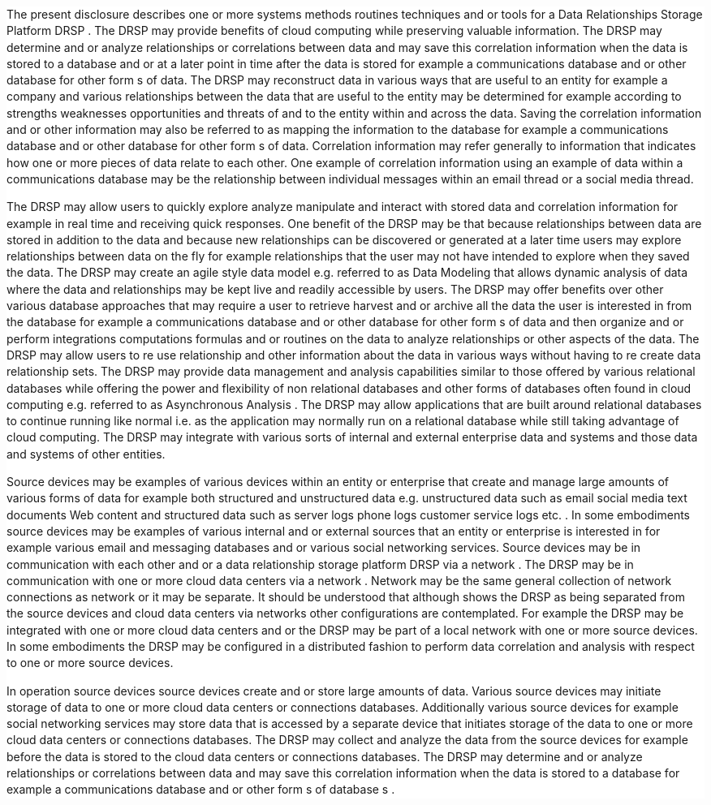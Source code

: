 The present disclosure describes one or more systems methods routines techniques and or tools for a Data Relationships Storage Platform DRSP . The DRSP may provide benefits of cloud computing while preserving valuable information. The DRSP may determine and or analyze relationships or correlations between data and may save this correlation information when the data is stored to a database and or at a later point in time after the data is stored for example a communications database and or other database for other form s of data. The DRSP may reconstruct data in various ways that are useful to an entity for example a company and various relationships between the data that are useful to the entity may be determined for example according to strengths weaknesses opportunities and threats of and to the entity within and across the data. Saving the correlation information and or other information may also be referred to as mapping the information to the database for example a communications database and or other database for other form s of data. Correlation information may refer generally to information that indicates how one or more pieces of data relate to each other. One example of correlation information using an example of data within a communications database may be the relationship between individual messages within an email thread or a social media thread.

The DRSP may allow users to quickly explore analyze manipulate and interact with stored data and correlation information for example in real time and receiving quick responses. One benefit of the DRSP may be that because relationships between data are stored in addition to the data and because new relationships can be discovered or generated at a later time users may explore relationships between data on the fly for example relationships that the user may not have intended to explore when they saved the data. The DRSP may create an agile style data model e.g. referred to as Data Modeling that allows dynamic analysis of data where the data and relationships may be kept live and readily accessible by users. The DRSP may offer benefits over other various database approaches that may require a user to retrieve harvest and or archive all the data the user is interested in from the database for example a communications database and or other database for other form s of data and then organize and or perform integrations computations formulas and or routines on the data to analyze relationships or other aspects of the data. The DRSP may allow users to re use relationship and other information about the data in various ways without having to re create data relationship sets. The DRSP may provide data management and analysis capabilities similar to those offered by various relational databases while offering the power and flexibility of non relational databases and other forms of databases often found in cloud computing e.g. referred to as Asynchronous Analysis . The DRSP may allow applications that are built around relational databases to continue running like normal i.e. as the application may normally run on a relational database while still taking advantage of cloud computing. The DRSP may integrate with various sorts of internal and external enterprise data and systems and those data and systems of other entities.

Source devices may be examples of various devices within an entity or enterprise that create and manage large amounts of various forms of data for example both structured and unstructured data e.g. unstructured data such as email social media text documents Web content and structured data such as server logs phone logs customer service logs etc. . In some embodiments source devices may be examples of various internal and or external sources that an entity or enterprise is interested in for example various email and messaging databases and or various social networking services. Source devices may be in communication with each other and or a data relationship storage platform DRSP via a network . The DRSP may be in communication with one or more cloud data centers via a network . Network may be the same general collection of network connections as network or it may be separate. It should be understood that although shows the DRSP as being separated from the source devices and cloud data centers via networks other configurations are contemplated. For example the DRSP may be integrated with one or more cloud data centers and or the DRSP may be part of a local network with one or more source devices. In some embodiments the DRSP may be configured in a distributed fashion to perform data correlation and analysis with respect to one or more source devices.

In operation source devices source devices create and or store large amounts of data. Various source devices may initiate storage of data to one or more cloud data centers or connections databases. Additionally various source devices for example social networking services may store data that is accessed by a separate device that initiates storage of the data to one or more cloud data centers or connections databases. The DRSP may collect and analyze the data from the source devices for example before the data is stored to the cloud data centers or connections databases. The DRSP may determine and or analyze relationships or correlations between data and may save this correlation information when the data is stored to a database for example a communications database and or other form s of database s .
